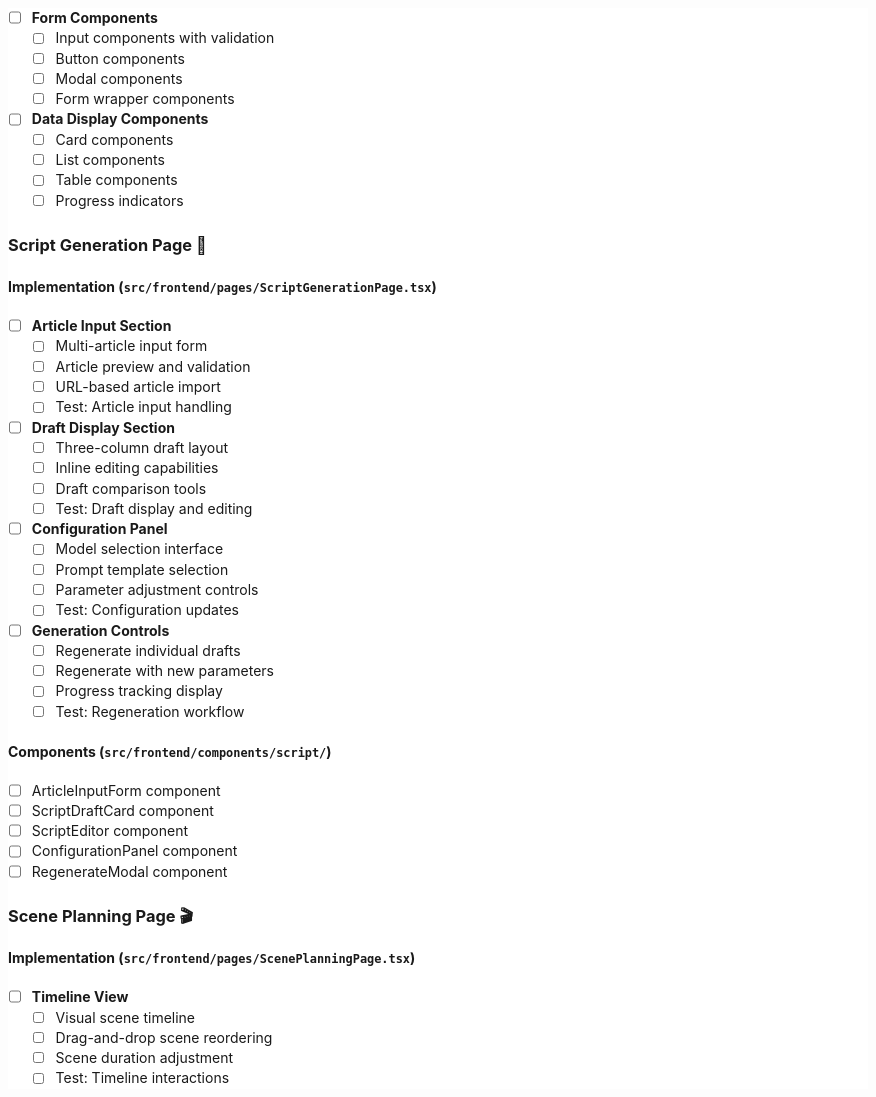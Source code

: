 - [ ] **Form Components**
  - [ ] Input components with validation
  - [ ] Button components
  - [ ] Modal components
  - [ ] Form wrapper components

- [ ] **Data Display Components**
  - [ ] Card components
  - [ ] List components
  - [ ] Table components
  - [ ] Progress indicators

### Script Generation Page 📝

#### Implementation (`src/frontend/pages/ScriptGenerationPage.tsx`)
- [ ] **Article Input Section**
  - [ ] Multi-article input form
  - [ ] Article preview and validation
  - [ ] URL-based article import
  - [ ] Test: Article input handling

- [ ] **Draft Display Section**
  - [ ] Three-column draft layout
  - [ ] Inline editing capabilities
  - [ ] Draft comparison tools
  - [ ] Test: Draft display and editing

- [ ] **Configuration Panel**
  - [ ] Model selection interface
  - [ ] Prompt template selection
  - [ ] Parameter adjustment controls
  - [ ] Test: Configuration updates

- [ ] **Generation Controls**
  - [ ] Regenerate individual drafts
  - [ ] Regenerate with new parameters
  - [ ] Progress tracking display
  - [ ] Test: Regeneration workflow

#### Components (`src/frontend/components/script/`)
- [ ] ArticleInputForm component
- [ ] ScriptDraftCard component
- [ ] ScriptEditor component
- [ ] ConfigurationPanel component
- [ ] RegenerateModal component

### Scene Planning Page 🎬

#### Implementation (`src/frontend/pages/ScenePlanningPage.tsx`)
- [ ] **Timeline View**
  - [ ] Visual scene timeline
  - [ ] Drag-and-drop scene reordering
  - [ ] Scene duration adjustment
  - [ ] Test: Timeline interactions
